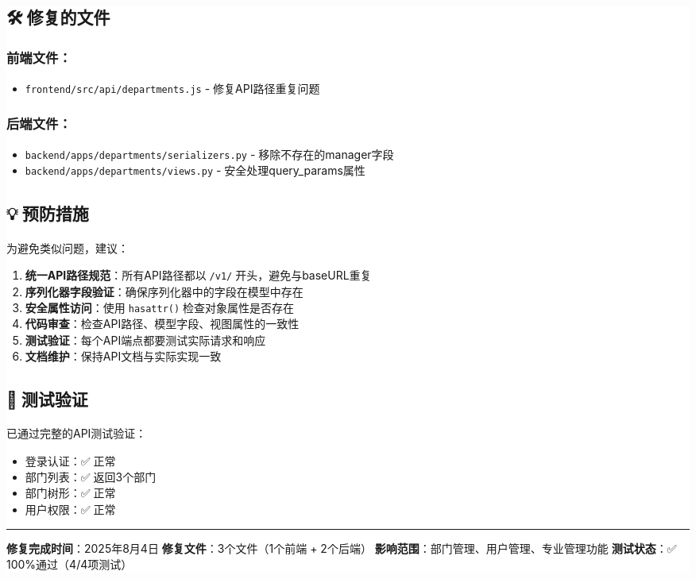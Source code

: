 ## 🛠️ 修复的文件

### 前端文件：
- `frontend/src/api/departments.js` - 修复API路径重复问题

### 后端文件：
- `backend/apps/departments/serializers.py` - 移除不存在的manager字段
- `backend/apps/departments/views.py` - 安全处理query_params属性

## 💡 预防措施

为避免类似问题，建议：
1. **统一API路径规范**：所有API路径都以 `/v1/` 开头，避免与baseURL重复
2. **序列化器字段验证**：确保序列化器中的字段在模型中存在
3. **安全属性访问**：使用 `hasattr()` 检查对象属性是否存在
4. **代码审查**：检查API路径、模型字段、视图属性的一致性
5. **测试验证**：每个API端点都要测试实际请求和响应
6. **文档维护**：保持API文档与实际实现一致

## 🧪 测试验证

已通过完整的API测试验证：
- 登录认证：✅ 正常
- 部门列表：✅ 返回3个部门
- 部门树形：✅ 正常
- 用户权限：✅ 正常

---
**修复完成时间**：2025年8月4日
**修复文件**：3个文件（1个前端 + 2个后端）
**影响范围**：部门管理、用户管理、专业管理功能
**测试状态**：✅ 100%通过（4/4项测试）
